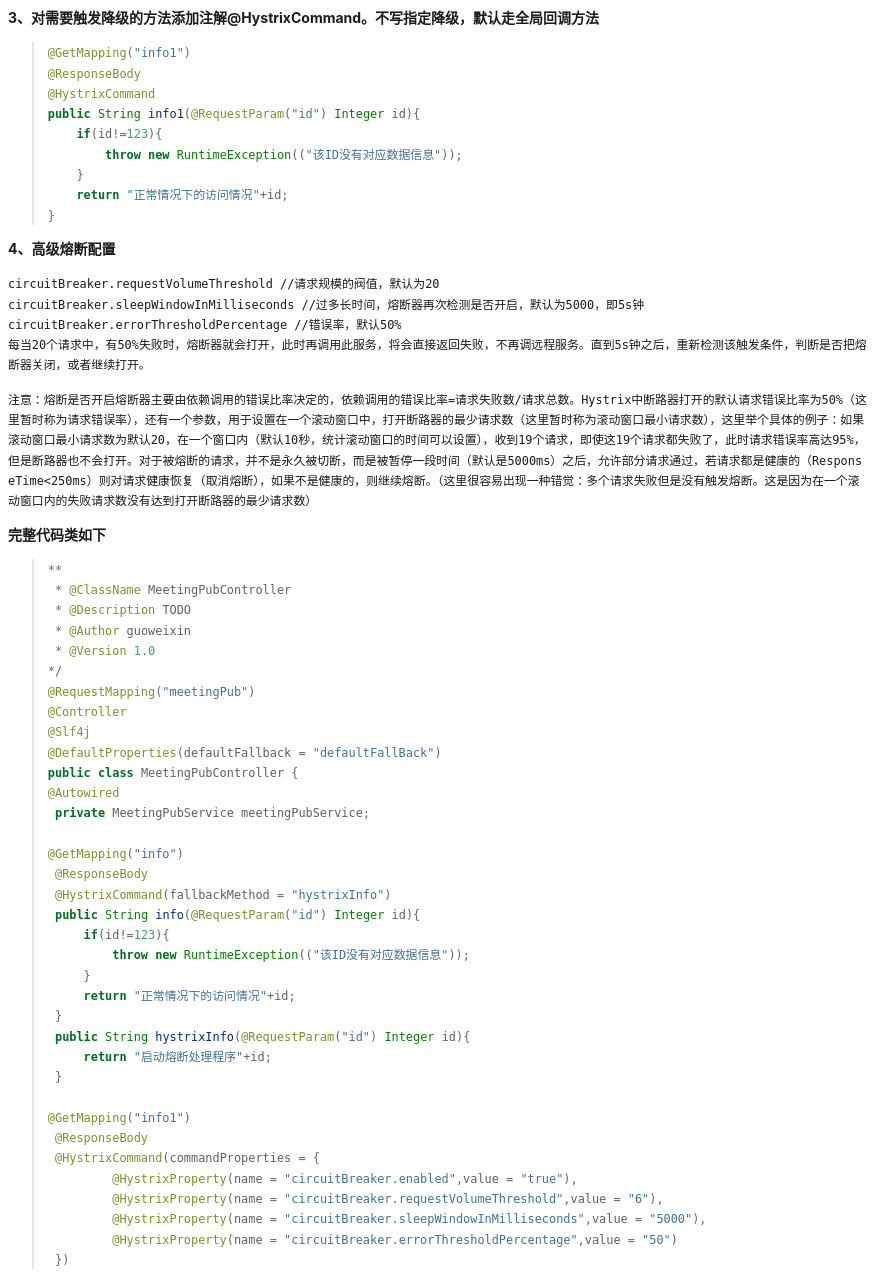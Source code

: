 **3、对需要触发降级的方法添加注解@HystrixCommand。不写指定降级，默认走全局回调方法**

> ```java
> @GetMapping("info1")
> @ResponseBody
> @HystrixCommand 
> public String info1(@RequestParam("id") Integer id){
>     if(id!=123){
>         throw new RuntimeException(("该ID没有对应数据信息"));
>     }
>     return "正常情况下的访问情况"+id;
> }
> ```

**4、高级熔断配置**

```bat
circuitBreaker.requestVolumeThreshold //请求规模的阀值，默认为20
circuitBreaker.sleepWindowInMilliseconds //过多长时间，熔断器再次检测是否开启，默认为5000，即5s钟
circuitBreaker.errorThresholdPercentage //错误率，默认50%
每当20个请求中，有50%失败时，熔断器就会打开，此时再调用此服务，将会直接返回失败，不再调远程服务。直到5s钟之后，重新检测该触发条件，判断是否把熔断器关闭，或者继续打开。
```

`注意：熔断是否开启熔断器主要由依赖调用的错误比率决定的，依赖调用的错误比率=请求失败数/请求总数。Hystrix中断路器打开的默认请求错误比率为50%（这里暂时称为请求错误率），还有一个参数，用于设置在一个滚动窗口中，打开断路器的最少请求数（这里暂时称为滚动窗口最小请求数），这里举个具体的例子：如果滚动窗口最小请求数为默认20，在一个窗口内（默认10秒，统计滚动窗口的时间可以设置），收到19个请求，即使这19个请求都失败了，此时请求错误率高达95%，但是断路器也不会打开。对于被熔断的请求，并不是永久被切断，而是被暂停一段时间（默认是5000ms）之后，允许部分请求通过，若请求都是健康的（ResponseTime<250ms）则对请求健康恢复（取消熔断），如果不是健康的，则继续熔断。（这里很容易出现一种错觉：多个请求失败但是没有触发熔断。这是因为在一个滚动窗口内的失败请求数没有达到打开断路器的最少请求数）`

**完整代码类如下**

> ```java
> **
>  * @ClassName MeetingPubController
>  * @Description TODO
>  * @Author guoweixin
>  * @Version 1.0
> */
> @RequestMapping("meetingPub")
> @Controller
> @Slf4j
> @DefaultProperties(defaultFallback = "defaultFallBack")
> public class MeetingPubController {
> @Autowired
>  private MeetingPubService meetingPubService;
> 
> @GetMapping("info")
>  @ResponseBody
>  @HystrixCommand(fallbackMethod = "hystrixInfo")
>  public String info(@RequestParam("id") Integer id){
>      if(id!=123){
>          throw new RuntimeException(("该ID没有对应数据信息"));
>      }
>      return "正常情况下的访问情况"+id;
>  }
>  public String hystrixInfo(@RequestParam("id") Integer id){
>      return "启动熔断处理程序"+id;
>  }
> 
> @GetMapping("info1")
>  @ResponseBody
>  @HystrixCommand(commandProperties = {
>          @HystrixProperty(name = "circuitBreaker.enabled",value = "true"),
>          @HystrixProperty(name = "circuitBreaker.requestVolumeThreshold",value = "6"),
>          @HystrixProperty(name = "circuitBreaker.sleepWindowInMilliseconds",value = "5000"),
>          @HystrixProperty(name = "circuitBreaker.errorThresholdPercentage",value = "50")
>  })